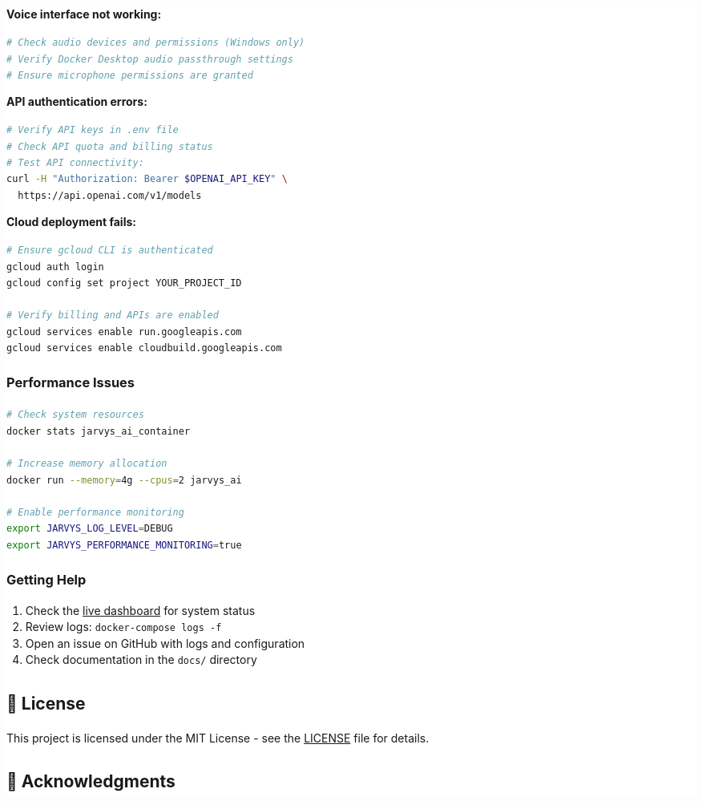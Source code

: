 **Voice interface not working:**
```bash
# Check audio devices and permissions (Windows only)
# Verify Docker Desktop audio passthrough settings
# Ensure microphone permissions are granted
```

**API authentication errors:**
```bash
# Verify API keys in .env file
# Check API quota and billing status
# Test API connectivity:
curl -H "Authorization: Bearer $OPENAI_API_KEY" \
  https://api.openai.com/v1/models
```

**Cloud deployment fails:**
```bash
# Ensure gcloud CLI is authenticated
gcloud auth login
gcloud config set project YOUR_PROJECT_ID

# Verify billing and APIs are enabled
gcloud services enable run.googleapis.com
gcloud services enable cloudbuild.googleapis.com
```

### Performance Issues
```bash
# Check system resources
docker stats jarvys_ai_container

# Increase memory allocation
docker run --memory=4g --cpus=2 jarvys_ai

# Enable performance monitoring
export JARVYS_LOG_LEVEL=DEBUG
export JARVYS_PERFORMANCE_MONITORING=true
```

### Getting Help
1. Check the [live dashboard](https://kzcswopokvknxmxczilu.supabase.co/functions/v1/jarvys-dashboard/) for system status
2. Review logs: `docker-compose logs -f`
3. Open an issue on GitHub with logs and configuration
4. Check documentation in the `docs/` directory

## 📄 License

This project is licensed under the MIT License - see the [LICENSE](LICENSE) file for details.

## 🙏 Acknowledgments
